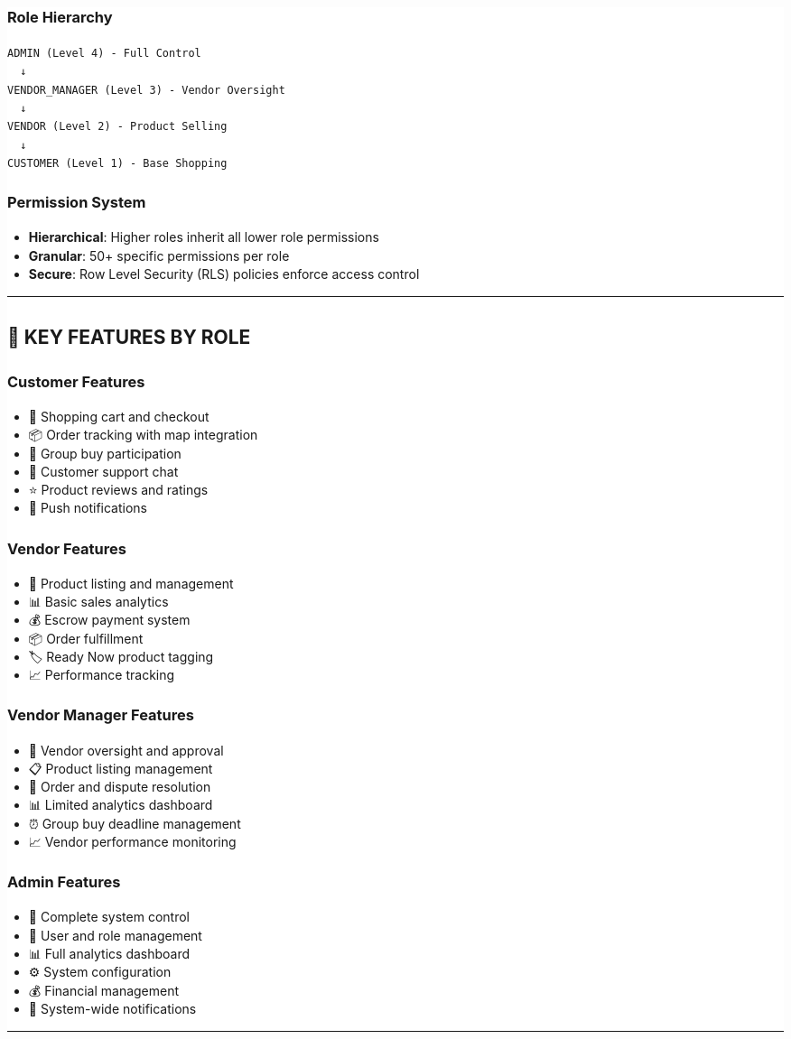 ### **Role Hierarchy**
```
ADMIN (Level 4) - Full Control
  ↓
VENDOR_MANAGER (Level 3) - Vendor Oversight
  ↓
VENDOR (Level 2) - Product Selling
  ↓
CUSTOMER (Level 1) - Base Shopping
```

### **Permission System**
- **Hierarchical**: Higher roles inherit all lower role permissions
- **Granular**: 50+ specific permissions per role
- **Secure**: Row Level Security (RLS) policies enforce access control

---

## 🚀 **KEY FEATURES BY ROLE**

### **Customer Features**
- 🛒 Shopping cart and checkout
- 📦 Order tracking with map integration
- 👥 Group buy participation
- 💬 Customer support chat
- ⭐ Product reviews and ratings
- 📱 Push notifications

### **Vendor Features**
- 🏪 Product listing and management
- 📊 Basic sales analytics
- 💰 Escrow payment system
- 📦 Order fulfillment
- 🏷️ Ready Now product tagging
- 📈 Performance tracking

### **Vendor Manager Features**
- 👥 Vendor oversight and approval
- 📋 Product listing management
- 🔄 Order and dispute resolution
- 📊 Limited analytics dashboard
- ⏰ Group buy deadline management
- 📈 Vendor performance monitoring

### **Admin Features**
- 👑 Complete system control
- 👥 User and role management
- 📊 Full analytics dashboard
- ⚙️ System configuration
- 💰 Financial management
- 📢 System-wide notifications

---